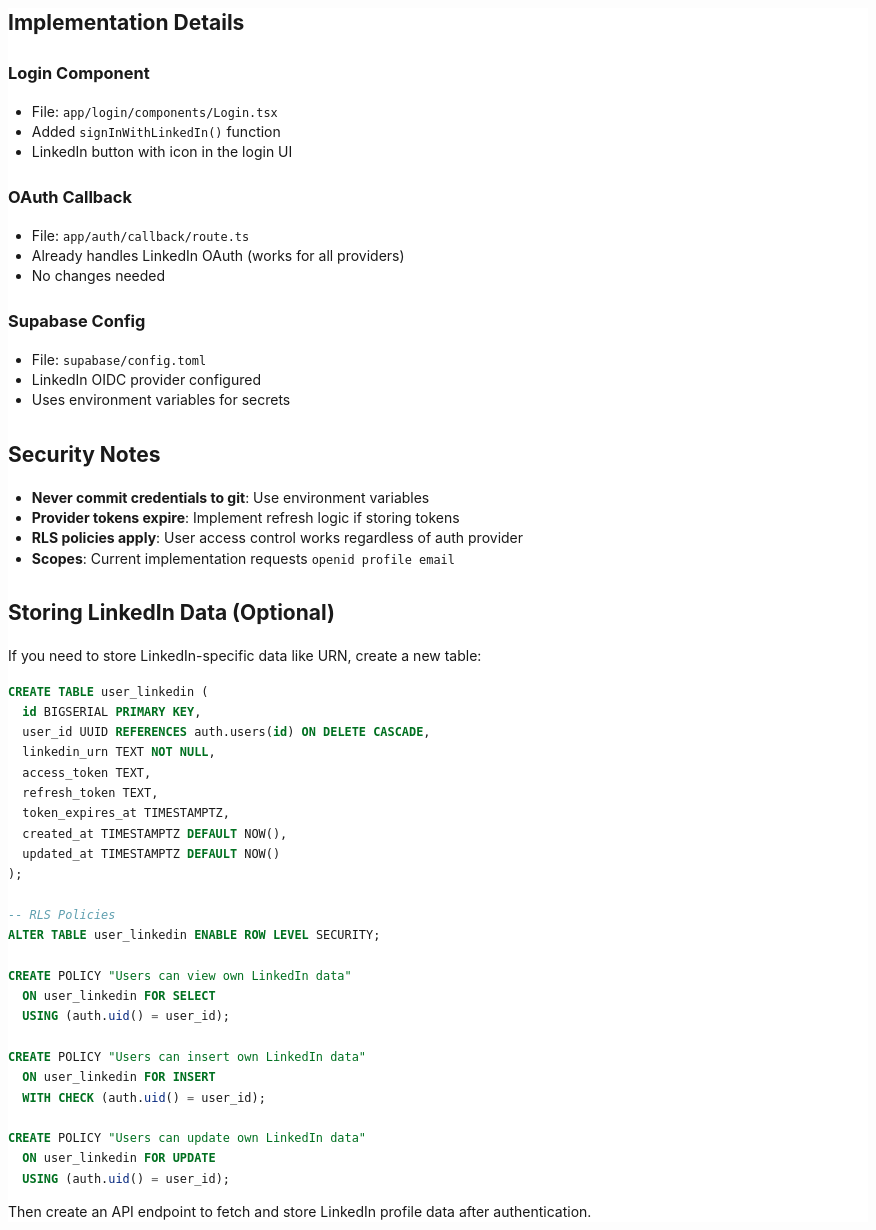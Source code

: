 ## Implementation Details

### Login Component
- File: `app/login/components/Login.tsx`
- Added `signInWithLinkedIn()` function
- LinkedIn button with icon in the login UI

### OAuth Callback
- File: `app/auth/callback/route.ts`
- Already handles LinkedIn OAuth (works for all providers)
- No changes needed

### Supabase Config
- File: `supabase/config.toml`
- LinkedIn OIDC provider configured
- Uses environment variables for secrets

## Security Notes

- **Never commit credentials to git**: Use environment variables
- **Provider tokens expire**: Implement refresh logic if storing tokens
- **RLS policies apply**: User access control works regardless of auth provider
- **Scopes**: Current implementation requests `openid profile email`

## Storing LinkedIn Data (Optional)

If you need to store LinkedIn-specific data like URN, create a new table:

```sql
CREATE TABLE user_linkedin (
  id BIGSERIAL PRIMARY KEY,
  user_id UUID REFERENCES auth.users(id) ON DELETE CASCADE,
  linkedin_urn TEXT NOT NULL,
  access_token TEXT,
  refresh_token TEXT,
  token_expires_at TIMESTAMPTZ,
  created_at TIMESTAMPTZ DEFAULT NOW(),
  updated_at TIMESTAMPTZ DEFAULT NOW()
);

-- RLS Policies
ALTER TABLE user_linkedin ENABLE ROW LEVEL SECURITY;

CREATE POLICY "Users can view own LinkedIn data"
  ON user_linkedin FOR SELECT
  USING (auth.uid() = user_id);

CREATE POLICY "Users can insert own LinkedIn data"
  ON user_linkedin FOR INSERT
  WITH CHECK (auth.uid() = user_id);

CREATE POLICY "Users can update own LinkedIn data"
  ON user_linkedin FOR UPDATE
  USING (auth.uid() = user_id);
```

Then create an API endpoint to fetch and store LinkedIn profile data after authentication.
